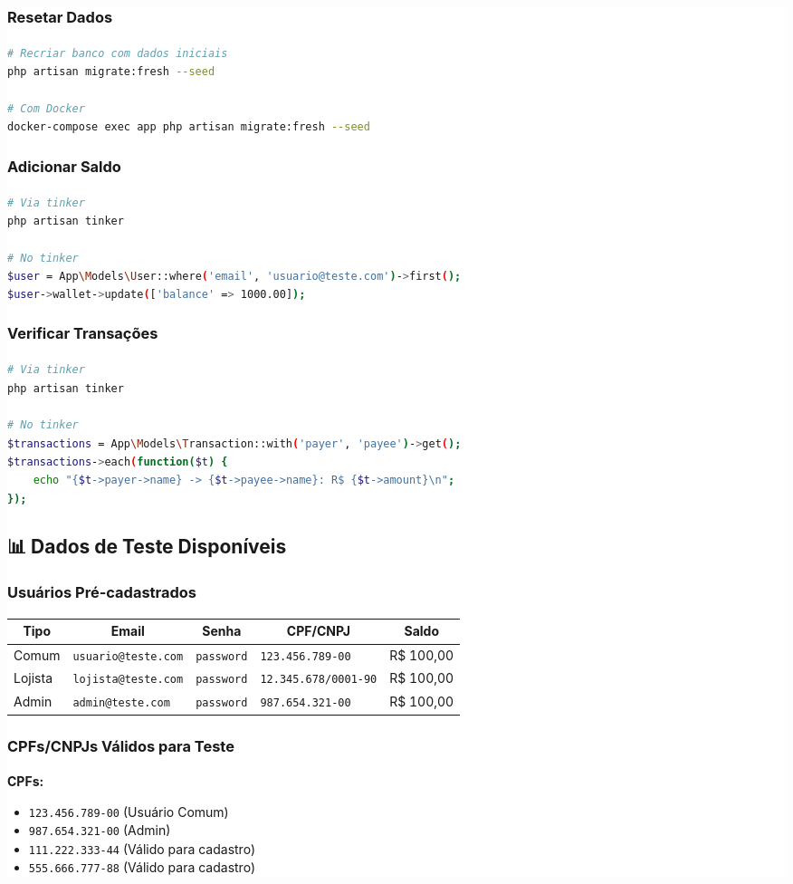 ### Resetar Dados
```bash
# Recriar banco com dados iniciais
php artisan migrate:fresh --seed

# Com Docker
docker-compose exec app php artisan migrate:fresh --seed
```

### Adicionar Saldo
```bash
# Via tinker
php artisan tinker

# No tinker
$user = App\Models\User::where('email', 'usuario@teste.com')->first();
$user->wallet->update(['balance' => 1000.00]);
```

### Verificar Transações
```bash
# Via tinker
php artisan tinker

# No tinker
$transactions = App\Models\Transaction::with('payer', 'payee')->get();
$transactions->each(function($t) {
    echo "{$t->payer->name} -> {$t->payee->name}: R$ {$t->amount}\n";
});
```

## 📊 Dados de Teste Disponíveis

### Usuários Pré-cadastrados

| Tipo | Email | Senha | CPF/CNPJ | Saldo |
|------|-------|-------|----------|-------|
| Comum | `usuario@teste.com` | `password` | `123.456.789-00` | R$ 100,00 |
| Lojista | `lojista@teste.com` | `password` | `12.345.678/0001-90` | R$ 100,00 |
| Admin | `admin@teste.com` | `password` | `987.654.321-00` | R$ 100,00 |

### CPFs/CNPJs Válidos para Teste

**CPFs:**
- `123.456.789-00` (Usuário Comum)
- `987.654.321-00` (Admin)
- `111.222.333-44` (Válido para cadastro)
- `555.666.777-88` (Válido para cadastro)
